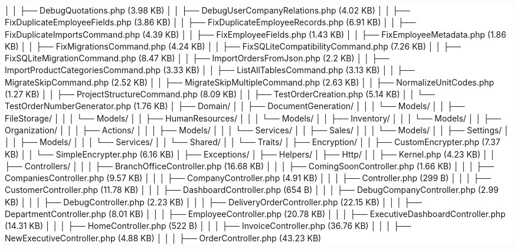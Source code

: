 │   │       ├── DebugQuotations.php (3.98 KB)
│   │       ├── DebugUserCompanyRelations.php (4.02 KB)
│   │       ├── FixDuplicateEmployeeFields.php (3.86 KB)
│   │       ├── FixDuplicateEmployeeRecords.php (6.91 KB)
│   │       ├── FixDuplicateImportsCommand.php (4.39 KB)
│   │       ├── FixEmployeeFields.php (1.43 KB)
│   │       ├── FixEmployeeMetadata.php (1.86 KB)
│   │       ├── FixMigrationsCommand.php (4.24 KB)
│   │       ├── FixSQLiteCompatibilityCommand.php (7.26 KB)
│   │       ├── FixSQLiteMigrationCommand.php (8.47 KB)
│   │       ├── ImportOrdersFromJson.php (2.2 KB)
│   │       ├── ImportProductCategoriesCommand.php (3.33 KB)
│   │       ├── ListAllTablesCommand.php (3.13 KB)
│   │       ├── MigrateSkipCommand.php (2.52 KB)
│   │       ├── MigrateSkipMultipleCommand.php (2.63 KB)
│   │       ├── NormalizeUnitCodes.php (1.27 KB)
│   │       ├── ProjectStructureCommand.php (8.09 KB)
│   │       ├── TestOrderCreation.php (5.14 KB)
│   │       └── TestOrderNumberGenerator.php (1.76 KB)
│   ├── Domain/
│   │   ├── DocumentGeneration/
│   │   │   └── Models/
│   │   ├── FileStorage/
│   │   │   └── Models/
│   │   ├── HumanResources/
│   │   │   └── Models/
│   │   ├── Inventory/
│   │   │   └── Models/
│   │   ├── Organization/
│   │   │   ├── Actions/
│   │   │   ├── Models/
│   │   │   └── Services/
│   │   ├── Sales/
│   │   │   └── Models/
│   │   ├── Settings/
│   │   │   ├── Models/
│   │   │   └── Services/
│   │   └── Shared/
│   │       └── Traits/
│   ├── Encryption/
│   │   ├── CustomEncrypter.php (7.37 KB)
│   │   └── SimpleEncrypter.php (6.16 KB)
│   ├── Exceptions/
│   ├── Helpers/
│   ├── Http/
│   │   ├── Kernel.php (4.23 KB)
│   │   ├── Controllers/
│   │   │   ├── BranchOfficeController.php (16.68 KB)
│   │   │   ├── ComingSoonController.php (1.66 KB)
│   │   │   ├── CompaniesController.php (9.57 KB)
│   │   │   ├── CompanyController.php (4.91 KB)
│   │   │   ├── Controller.php (299 B)
│   │   │   ├── CustomerController.php (11.78 KB)
│   │   │   ├── DashboardController.php (654 B)
│   │   │   ├── DebugCompanyController.php (2.99 KB)
│   │   │   ├── DebugController.php (2.23 KB)
│   │   │   ├── DeliveryOrderController.php (22.15 KB)
│   │   │   ├── DepartmentController.php (8.01 KB)
│   │   │   ├── EmployeeController.php (20.78 KB)
│   │   │   ├── ExecutiveDashboardController.php (14.31 KB)
│   │   │   ├── HomeController.php (522 B)
│   │   │   ├── InvoiceController.php (36.76 KB)
│   │   │   ├── NewExecutiveController.php (4.88 KB)
│   │   │   ├── OrderController.php (43.23 KB)